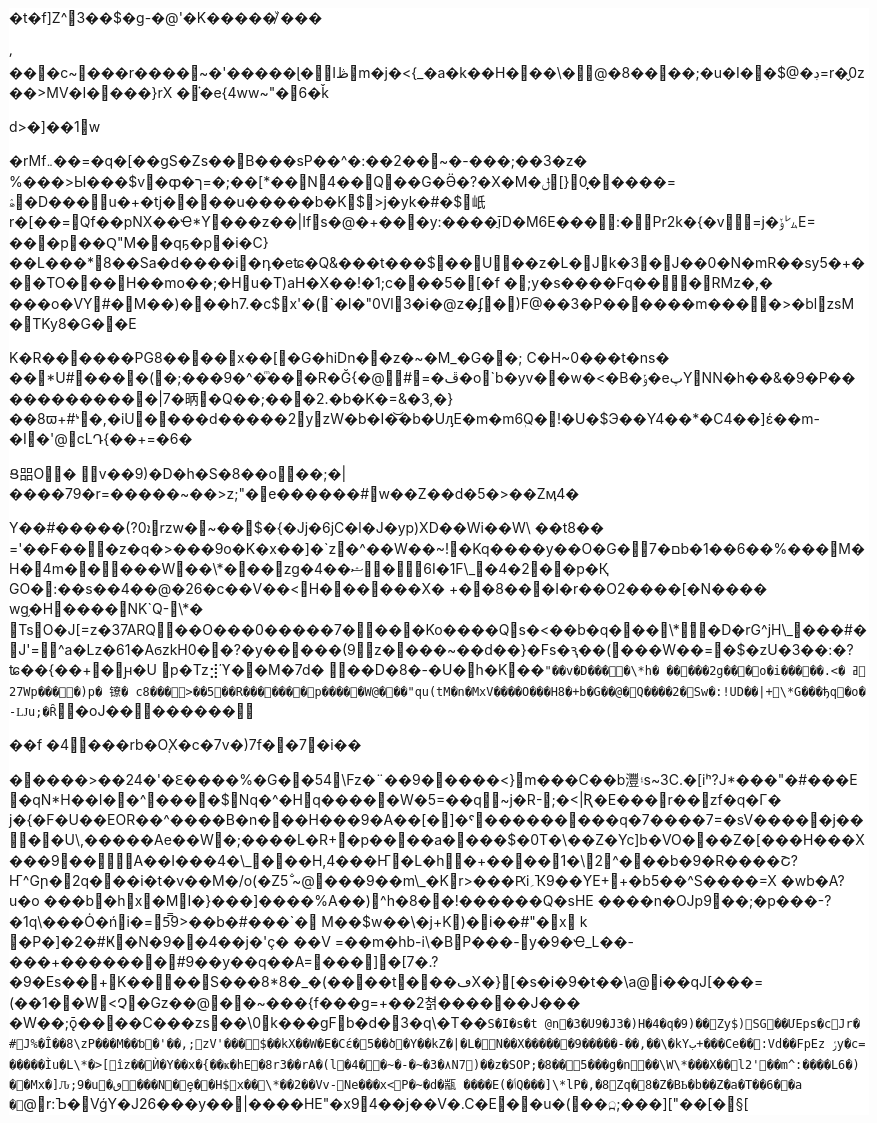  �t�f]Z^3��$�g-�@'�K�����̸ͮ
���
 
 ⸴���c~���r����޹~�'�����ɭ�Iڟm�j�<{\_�a�k� �H���\�@�8����;�u�I��$@�ڊ=r�̬0z��>MV�I����}rX
�֗�e{4ww~"�6�ǩ
 
 d>�\]��1w
 
 �rMf܅��=�q�[��gS�Zs��В���sP��^�:��2��~�-���;��3�z�
%���>Ы���$v�ȹ�ך=�;��[\*��N4��Q��G�Ӛ�?�X�M�ݪ[}0�̟����=
ۿ�D���u�+�tj����u�����b�K$>j�yk�#� $㞴r�[��=Qf��pNX��Ҽ\*Y��� z��|Ifs�@�+���y:����ֲīD�M6E���:�Pr2k�{�v=j�ݸ㍕E= ���p��Ԛ"M��qҕ�p�i�C }��L���\*8��Sa�d����i�դ�eʨ�Q&���t���$��U��z�L�Jk�3�J��0�N�mR��sy5�+���TO���H��mo��;�Hu�T) aH�X��!� 1;c���5�[�f
�;y�s����Fq���RMz�,� ���o� VY#�M��)���h7.�c$x'�(`�l�"0Vl3�i�@z�ʄ�)F@��3�P������m����>�blzsM �TKy 8�G��E
 
 K�R������PG8����x��[�G�hiDn��z�~ �M\_�G��;
C�H~0���t�ns� ��\*U#����(�;���9�^�ͫ���R�Ğ{�@# = �ڦ�o`b�yv��w�<�B�ݸ�eپYNN�h��&�9�P������������|7�昞�Q��;���2.�b�K�=&�3,�}��8ϖ+#ᔉ�,�iU����d�����2yzW�b�I�͝�b�UԓE�m�m6ٖQ�!�U�$Э��Y4��\*�C4��]έ��m-�I �'@cLԴ{��+=�6�
 
 Ց㗊O޺� v��9)�D�h�S�8��o��;�|
����79�r =�����~��>z;"�e������#w��Z��d�5�>� �Zӎ4�
 
 Y��#�����(?0ܐrzw�~��$�{�Jj�6jC�l�J�yp)XD� �Wi��W\
��t8�� ='�� F���z�q�>���9o�K�x��]�`z׷�^��W��~!�Kq����y��O�G�ם�7b�1��6��%���M�H�4m�����W��\*���zg�4��ޝ�6I�1F\_�4�2��p�Қ
GO�:��s��4��@�26�c��V��<H������X�
+� �8���I�r��O2����[�N���� wg֥�H����NK`Q-\*� Ts O�J[=z�37ARQ��O���0�����7����Ko����Qs�<��b�q���\*̃�D�rG^jH\_���#�J'=^a�Lz�61�AϭzkH0��?�y�����(9z����~��d��}�Fs�ԇ��(���W��=�$�zU�3��:�?ʨ��{��+�ԩ�U
p�Tz⣺ϓ� �M�7d� ��D�8�-�U�h�K��`"��v�D����\*h� �����2g���o�i�����.<� ߥ27Wp���֋�)p� 镣� c8���>��5��R�������͆p�����W@���"qu(tM�n�MxV����O���H8�+b�G��@�Q����2�Sw�:!UD��|+\*G���ђq�o�-Ǉu;�Ȓ`�oJ��������
 
 ��f �4޴���rb�O֚X�c�7v�)7f��7�i��
 
 �����>��24�'�Ԑ����%�G��54\Fz�¨��9�����<}m���C��b灃۽s~3C.�[iʰ?J\*���"�#���E �qN\*H��I��^����$Nq�^�Hq�����W�5=��q~j�R-;�<|Ʀ�E���r��zf�q�Γ� j�{�F�U��EOR��^����B�n���H���9�A��[�]�ˤ���������q�7����7=�sV�����j����U\,�����Ae��W�;��� �L�R+�p����a����$�0T�\��Z�Yc]b�VO��� Z�[���H���X���9��A��I�� �4�\_���H,4�� �Ҥ�L�h�+����1�\2^���b�9�R����Շ?Ҥ^Gր�2q���i�t�v��M�/o(�Z5
̐~@ ���9��m\_�Kr>���Ԗi؍Ҡ9��YE++�b5��^S����=X
�wb�A?u �o
���b�hx�MI�}���]����%A��)^h�8�⎸�!������Q�sHE ����n�OJp9��;�p���-?�1q\���Ȯ�ńi�=5̿9>��b�#���`�
M��$w��\�j+K)�i��#"�x
k �P�]�2�#Ҝ�N�9��4��j�'ҫ� ��V =��m�hb-i\�BP���-y�9�Ҽ\_L��-���+�������#9��y��q��A=���\]�[7�.?�9�Es��+K����S���8\*8�\_�(����t���ڡX�}[�s�i�9�t��\a@i��qJ[���=(��1��W<Չ�Gz��@��~ ���{f���g=+��2쳙���� ��J��� �W��;ǭ����C���zs��\0k���gFb�d�3�q\�T��`S�I�s�t
@n�3�U9�J3�)H�4�q�9)��Zy$)SG��ՄEps�cJr�#J%�Î��8\zP���M��ƅ�'��,;zV'���$��kX��W�E�Cέ�5��ծ�Y��kZ�|�L�N��X������9�����-��,��\�kYب+���Ce��:Vd��FpEz
ݬy�c=�����Ìu�L\*�>[îz��Ѝ�Y��x�{��ҝ�hE�8r3��rA�(l�4��~�-�~�3�٨N7)��z�SOP;�8��5���g�n��\W\*���X��l2'��m^:����L6�)��Mx�]Ԉ;9�u�ٯ���N�ȩ��H$x��\*��2��Vv-Ne���x<P�~�d�㼷 ����E(�ٲQ���]\*lP�,�8Zq�8�Z�BҌ�b��Z�a�T��6 ��a�`@r:Ъ�VǵY�J26���y��|����HE"�x94��j��V �.C�E��u�(��߽;���]["��[�§[
 
